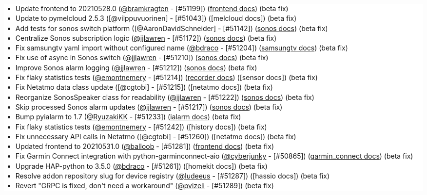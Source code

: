 - Update frontend to 20210528.0 ([@bramkragten] - [#51199]) ([frontend docs]) (beta fix)
- Update to pymelcloud 2.5.3 ([@vilppuvuorinen] - [#51043]) ([melcloud docs]) (beta fix)
- Add tests for sonos switch platform ([@AaronDavidSchneider] - [#51142]) ([sonos docs]) (beta fix)
- Centralize Sonos subscription logic ([@jjlawren] - [#51172]) ([sonos docs]) (beta fix)
- Fix samsungtv yaml import without configured name ([@bdraco] - [#51204]) ([samsungtv docs]) (beta fix)
- Fix use of async in Sonos switch ([@jjlawren] - [#51210]) ([sonos docs]) (beta fix)
- Improve Sonos alarm logging ([@jjlawren] - [#51212]) ([sonos docs]) (beta fix)
- Fix flaky statistics tests ([@emontnemery] - [#51214]) ([recorder docs]) ([sensor docs]) (beta fix)
- Fix Netatmo data class update ([@cgtobi] - [#51215]) ([netatmo docs]) (beta fix)
- Reorganize SonosSpeaker class for readability ([@jjlawren] - [#51222]) ([sonos docs]) (beta fix)
- Skip processed Sonos alarm updates ([@jjlawren] - [#51217]) ([sonos docs]) (beta fix)
- Bump pyialarm to 1.7 ([@RyuzakiKK] - [#51233]) ([ialarm docs]) (beta fix)
- Fix flaky statistics tests ([@emontnemery] - [#51242]) ([history docs]) (beta fix)
- Fix unnecessary API calls in Netatmo ([@cgtobi] - [#51260]) ([netatmo docs]) (beta fix)
- Updated frontend to 20210531.0 ([@balloob] - [#51281]) ([frontend docs]) (beta fix)
- Fix Garmin Connect integration with python-garminconnect-aio ([@cyberjunky] - [#50865]) ([garmin_connect docs]) (beta fix)
- Upgrade HAP-python to 3.5.0 ([@bdraco] - [#51261]) ([homekit docs]) (beta fix)
- Resolve addon repository slug for device registry ([@ludeeus] - [#51287]) ([hassio docs]) (beta fix)
- Revert "GRPC is fixed, don't need a workaround" ([@pvizeli] - [#51289]) (beta fix)


[@emericklaw]: https://github.com/emericklaw
[#51375]: https://github.com/home-assistant/core/pull/51375
[#51376]: https://github.com/home-assistant/core/pull/51376
[#51392]: https://github.com/home-assistant/core/pull/51392
[#51402]: https://github.com/home-assistant/core/pull/51402
[#51406]: https://github.com/home-assistant/core/pull/51406
[#51418]: https://github.com/home-assistant/core/pull/51418
[#51425]: https://github.com/home-assistant/core/pull/51425
[#51442]: https://github.com/home-assistant/core/pull/51442
[@Danielhiversen]: https://github.com/Danielhiversen
[@Jc2k]: https://github.com/Jc2k
[@bramkragten]: https://github.com/bramkragten
[@jjlawren]: https://github.com/jjlawren
[@mib1185]: https://github.com/mib1185
[@raman325]: https://github.com/raman325
[@spacegaier]: https://github.com/spacegaier
[fritz docs]: /integrations/fritz/
[frontend docs]: /integrations/frontend/
[homekit_controller docs]: /integrations/homekit_controller/
[shopping_list docs]: /integrations/shopping_list/
[sonos docs]: /integrations/sonos/
[tibber docs]: /integrations/tibber/
[zwave_js docs]: /integrations/zwave_js/
[#51277]: https://github.com/home-assistant/core/pull/51277
[#51452]: https://github.com/home-assistant/core/pull/51452
[#51453]: https://github.com/home-assistant/core/pull/51453
[#51459]: https://github.com/home-assistant/core/pull/51459
[#51473]: https://github.com/home-assistant/core/pull/51473
[#51477]: https://github.com/home-assistant/core/pull/51477
[#51483]: https://github.com/home-assistant/core/pull/51483
[#51486]: https://github.com/home-assistant/core/pull/51486
[#51487]: https://github.com/home-assistant/core/pull/51487
[@balloob]: https://github.com/balloob
[@bdraco]: https://github.com/bdraco
[@chemelli74]: https://github.com/chemelli74
[@farmio]: https://github.com/farmio
[@flz]: https://github.com/flz
[@frenck]: https://github.com/frenck
[@timmo001]: https://github.com/timmo001
[elgato docs]: /integrations/elgato/
[iaqualink docs]: /integrations/iaqualink/
[isy994 docs]: /integrations/isy994/
[knx docs]: /integrations/knx/
[lyric docs]: /integrations/lyric/
[modbus docs]: /integrations/modbus/
[samsungtv docs]: /integrations/samsungtv/
[#51466]: https://github.com/home-assistant/core/pull/51466
[#51491]: https://github.com/home-assistant/core/pull/51491
[#51499]: https://github.com/home-assistant/core/pull/51499
[#51503]: https://github.com/home-assistant/core/pull/51503
[#51505]: https://github.com/home-assistant/core/pull/51505
[#51507]: https://github.com/home-assistant/core/pull/51507
[#51519]: https://github.com/home-assistant/core/pull/51519
[#51522]: https://github.com/home-assistant/core/pull/51522
[#51527]: https://github.com/home-assistant/core/pull/51527
[#51538]: https://github.com/home-assistant/core/pull/51538
[#51542]: https://github.com/home-assistant/core/pull/51542
[#51556]: https://github.com/home-assistant/core/pull/51556
[#51559]: https://github.com/home-assistant/core/pull/51559
[#51565]: https://github.com/home-assistant/core/pull/51565
[#51582]: https://github.com/home-assistant/core/pull/51582
[#51587]: https://github.com/home-assistant/core/pull/51587
[@Danielhiversen]: https://github.com/Danielhiversen
[@RyuzakiKK]: https://github.com/RyuzakiKK
[@bachya]: https://github.com/bachya
[@bdraco]: https://github.com/bdraco
[@cyberjunky]: https://github.com/cyberjunky
[@emontnemery]: https://github.com/emontnemery
[@exxamalte]: https://github.com/exxamalte
[@felipediel]: https://github.com/felipediel
[@jjlawren]: https://github.com/jjlawren
[@pvizeli]: https://github.com/pvizeli
[@stephan192]: https://github.com/stephan192
[@timmo001]: https://github.com/timmo001
[asuswrt docs]: /integrations/asuswrt/
[broadlink docs]: /integrations/broadlink/
[dwd_weather_warnings docs]: /integrations/dwd_weather_warnings/
[garmin_connect docs]: /integrations/garmin_connect/
[geo_location docs]: /integrations/geo_location/
[ialarm docs]: /integrations/ialarm/
[isy994 docs]: /integrations/isy994/
[mqtt docs]: /integrations/mqtt/
[recollect_waste docs]: /integrations/recollect_waste/
[recorder docs]: /integrations/recorder/
[samsungtv docs]: /integrations/samsungtv/
[sonos docs]: /integrations/sonos/
[tibber docs]: /integrations/tibber/
[tod docs]: /integrations/tod/
[#51585]: https://github.com/home-assistant/core/pull/51585
[#51598]: https://github.com/home-assistant/core/pull/51598
[#51613]: https://github.com/home-assistant/core/pull/51613
[#51616]: https://github.com/home-assistant/core/pull/51616
[#51620]: https://github.com/home-assistant/core/pull/51620
[#51714]: https://github.com/home-assistant/core/pull/51714
[#51716]: https://github.com/home-assistant/core/pull/51716
[@bdraco]: https://github.com/bdraco
[@bieniu]: https://github.com/bieniu
[@blastoise186]: https://github.com/blastoise186
[@jjlawren]: https://github.com/jjlawren
[@pszafer]: https://github.com/pszafer
[ovo_energy docs]: /integrations/ovo_energy/
[plex docs]: /integrations/plex/
[samsungtv docs]: /integrations/samsungtv/
[shelly docs]: /integrations/shelly/
[sonos docs]: /integrations/sonos/
[#51730]: https://github.com/home-assistant/core/pull/51730
[#51797]: https://github.com/home-assistant/core/pull/51797
[#51799]: https://github.com/home-assistant/core/pull/51799
[#51804]: https://github.com/home-assistant/core/pull/51804
[@RyuzakiKK]: https://github.com/RyuzakiKK
[@cyberjunky]: https://github.com/cyberjunky
[@fredrike]: https://github.com/fredrike
[@ludeeus]: https://github.com/ludeeus
[daikin docs]: /integrations/daikin/
[garmin_connect docs]: /integrations/garmin_connect/
[ialarm docs]: /integrations/ialarm/
[#51868]: https://github.com/home-assistant/core/pull/51868
[#51889]: https://github.com/home-assistant/core/pull/51889
[#51911]: https://github.com/home-assistant/core/pull/51911
[#51926]: https://github.com/home-assistant/core/pull/51926
[#52031]: https://github.com/home-assistant/core/pull/52031
[#52039]: https://github.com/home-assistant/core/pull/52039
[#52040]: https://github.com/home-assistant/core/pull/52040
[@RobBie1221]: https://github.com/RobBie1221
[@balloob]: https://github.com/balloob
[@bieniu]: https://github.com/bieniu
[@djtimca]: https://github.com/djtimca
[@fredrike]: https://github.com/fredrike
[@jjlawren]: https://github.com/jjlawren
[@kantselovich]: https://github.com/kantselovich
[accuweather docs]: /integrations/accuweather/
[daikin docs]: /integrations/daikin/
[mobile_app docs]: /integrations/mobile_app/
[omnilogic docs]: /integrations/omnilogic/
[rfxtrx docs]: /integrations/rfxtrx/
[sonos docs]: /integrations/sonos/
[whois docs]: /integrations/whois/